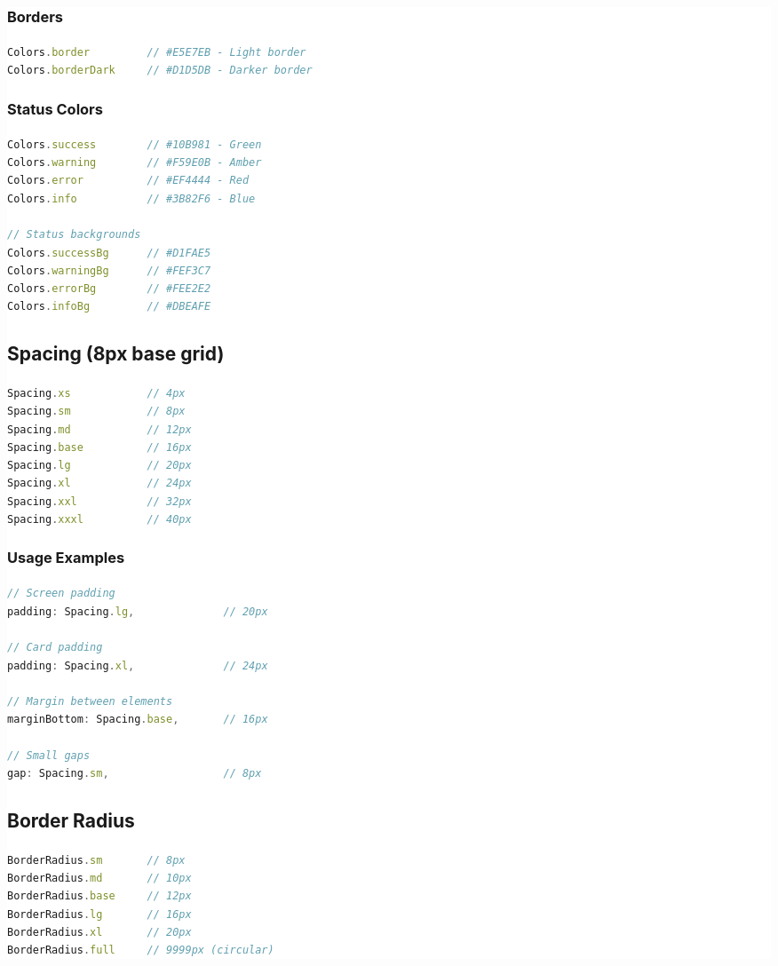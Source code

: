 ### Borders
```typescript
Colors.border         // #E5E7EB - Light border
Colors.borderDark     // #D1D5DB - Darker border
```

### Status Colors
```typescript
Colors.success        // #10B981 - Green
Colors.warning        // #F59E0B - Amber
Colors.error          // #EF4444 - Red
Colors.info           // #3B82F6 - Blue

// Status backgrounds
Colors.successBg      // #D1FAE5
Colors.warningBg      // #FEF3C7
Colors.errorBg        // #FEE2E2
Colors.infoBg         // #DBEAFE
```

## Spacing (8px base grid)

```typescript
Spacing.xs            // 4px
Spacing.sm            // 8px
Spacing.md            // 12px
Spacing.base          // 16px
Spacing.lg            // 20px
Spacing.xl            // 24px
Spacing.xxl           // 32px
Spacing.xxxl          // 40px
```

### Usage Examples
```typescript
// Screen padding
padding: Spacing.lg,              // 20px

// Card padding
padding: Spacing.xl,              // 24px

// Margin between elements
marginBottom: Spacing.base,       // 16px

// Small gaps
gap: Spacing.sm,                  // 8px
```

## Border Radius

```typescript
BorderRadius.sm       // 8px
BorderRadius.md       // 10px
BorderRadius.base     // 12px
BorderRadius.lg       // 16px
BorderRadius.xl       // 20px
BorderRadius.full     // 9999px (circular)
```
